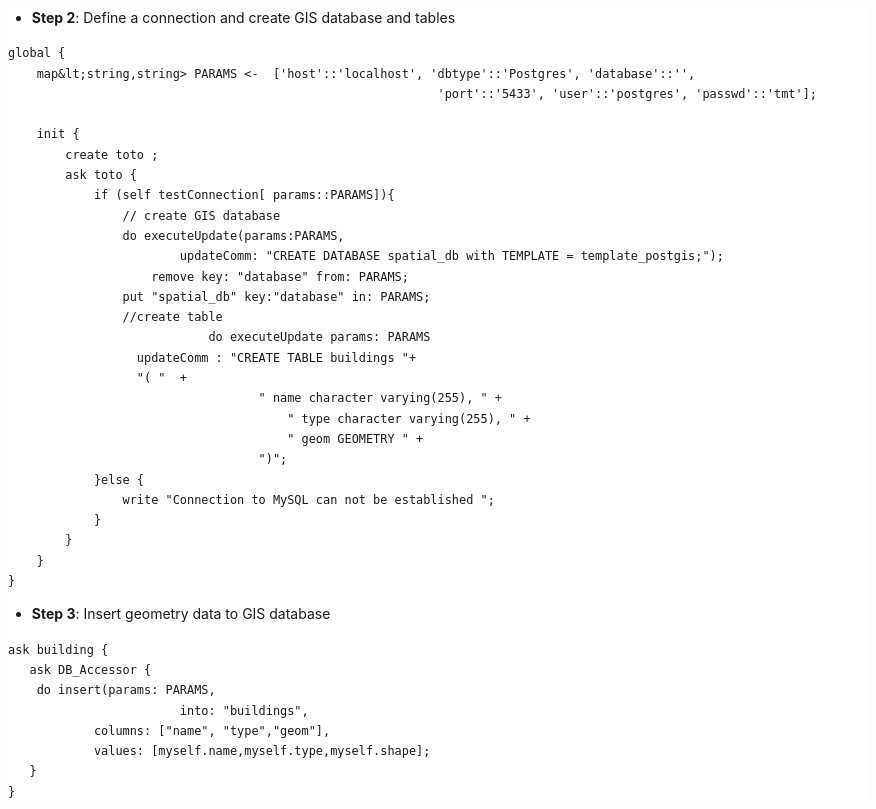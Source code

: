 * **Step 2**: Define a connection and create GIS database and tables

```
global {
	map&lt;string,string> PARAMS <-  ['host'::'localhost', 'dbtype'::'Postgres', 'database'::'', 
                                                            'port'::'5433', 'user'::'postgres', 'passwd'::'tmt'];

	init {
		create toto ;
		ask toto {
			if (self testConnection[ params::PARAMS]){
			    // create GIS database	
 			    do executeUpdate(params:PARAMS, 
		                updateComm: "CREATE DATABASE spatial_db with TEMPLATE = template_postgis;"); 
 			    	remove key: "database" from: PARAMS;
				put "spatial_db" key:"database" in: PARAMS;
				//create table
                            do executeUpdate params: PARAMS 
				  updateComm : "CREATE TABLE buildings "+
				  "( "  +
                   	               " name character varying(255), " + 
                                       " type character varying(255), " + 
                                       " geom GEOMETRY " + 
                                   ")";
			}else {
 				write "Connection to MySQL can not be established ";
 			}	
		}
	}
}
```

* **Step 3**: Insert geometry data to GIS database

```
ask building {
   ask DB_Accessor {
	do insert(params: PARAMS, 
                        into: "buildings",
			columns: ["name", "type","geom"],
			values: [myself.name,myself.type,myself.shape];
   }
}
```

[//]: # (endConcept|use_database)


[//]: # (startConcept|use_database)
[//]: # (keyword|concept_database)